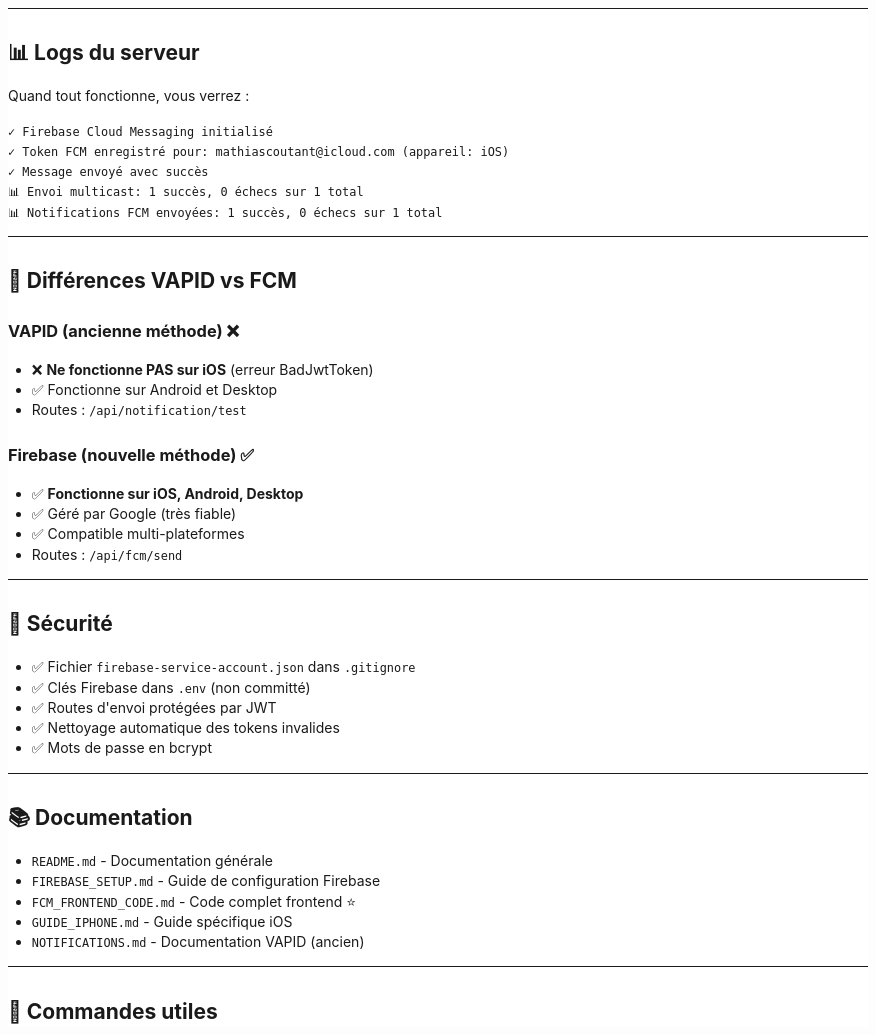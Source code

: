 
---

## 📊 Logs du serveur

Quand tout fonctionne, vous verrez :
```
✓ Firebase Cloud Messaging initialisé
✓ Token FCM enregistré pour: mathiascoutant@icloud.com (appareil: iOS)
✓ Message envoyé avec succès
📊 Envoi multicast: 1 succès, 0 échecs sur 1 total
📊 Notifications FCM envoyées: 1 succès, 0 échecs sur 1 total
```

---

## 🎯 Différences VAPID vs FCM

### VAPID (ancienne méthode) ❌
- ❌ **Ne fonctionne PAS sur iOS** (erreur BadJwtToken)
- ✅ Fonctionne sur Android et Desktop
- Routes : `/api/notification/test`

### Firebase (nouvelle méthode) ✅
- ✅ **Fonctionne sur iOS, Android, Desktop**
- ✅ Géré par Google (très fiable)
- ✅ Compatible multi-plateformes
- Routes : `/api/fcm/send`

---

## 🔐 Sécurité

- ✅ Fichier `firebase-service-account.json` dans `.gitignore`
- ✅ Clés Firebase dans `.env` (non committé)
- ✅ Routes d'envoi protégées par JWT
- ✅ Nettoyage automatique des tokens invalides
- ✅ Mots de passe en bcrypt

---

## 📚 Documentation

- `README.md` - Documentation générale
- `FIREBASE_SETUP.md` - Guide de configuration Firebase
- `FCM_FRONTEND_CODE.md` - Code complet frontend ⭐
- `GUIDE_IPHONE.md` - Guide spécifique iOS
- `NOTIFICATIONS.md` - Documentation VAPID (ancien)

---

## 🚀 Commandes utiles

